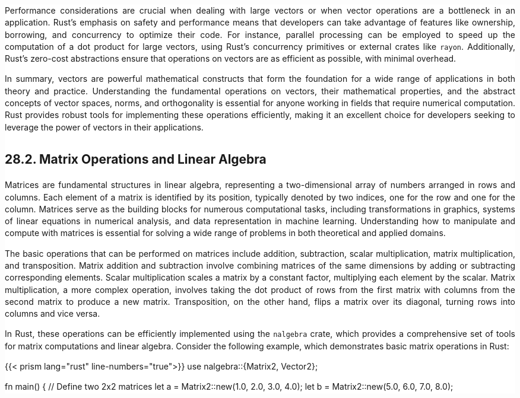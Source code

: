 <p style="text-align: justify;">
Performance considerations are crucial when dealing with large vectors or when vector operations are a bottleneck in an application. Rust’s emphasis on safety and performance means that developers can take advantage of features like ownership, borrowing, and concurrency to optimize their code. For instance, parallel processing can be employed to speed up the computation of a dot product for large vectors, using Rust’s concurrency primitives or external crates like <code>rayon</code>. Additionally, Rust’s zero-cost abstractions ensure that operations on vectors are as efficient as possible, with minimal overhead.
</p>

<p style="text-align: justify;">
In summary, vectors are powerful mathematical constructs that form the foundation for a wide range of applications in both theory and practice. Understanding the fundamental operations on vectors, their mathematical properties, and the abstract concepts of vector spaces, norms, and orthogonality is essential for anyone working in fields that require numerical computation. Rust provides robust tools for implementing these operations efficiently, making it an excellent choice for developers seeking to leverage the power of vectors in their applications.
</p>

## 28.2. Matrix Operations and Linear Algebra
<p style="text-align: justify;">
Matrices are fundamental structures in linear algebra, representing a two-dimensional array of numbers arranged in rows and columns. Each element of a matrix is identified by its position, typically denoted by two indices, one for the row and one for the column. Matrices serve as the building blocks for numerous computational tasks, including transformations in graphics, systems of linear equations in numerical analysis, and data representation in machine learning. Understanding how to manipulate and compute with matrices is essential for solving a wide range of problems in both theoretical and applied domains.
</p>

<p style="text-align: justify;">
The basic operations that can be performed on matrices include addition, subtraction, scalar multiplication, matrix multiplication, and transposition. Matrix addition and subtraction involve combining matrices of the same dimensions by adding or subtracting corresponding elements. Scalar multiplication scales a matrix by a constant factor, multiplying each element by the scalar. Matrix multiplication, a more complex operation, involves taking the dot product of rows from the first matrix with columns from the second matrix to produce a new matrix. Transposition, on the other hand, flips a matrix over its diagonal, turning rows into columns and vice versa.
</p>

<p style="text-align: justify;">
In Rust, these operations can be efficiently implemented using the <code>nalgebra</code> crate, which provides a comprehensive set of tools for matrix computations and linear algebra. Consider the following example, which demonstrates basic matrix operations in Rust:
</p>

{{< prism lang="rust" line-numbers="true">}}
use nalgebra::{Matrix2, Vector2};

fn main() {
    // Define two 2x2 matrices
    let a = Matrix2::new(1.0, 2.0, 
                         3.0, 4.0);
    let b = Matrix2::new(5.0, 6.0, 
                         7.0, 8.0);
